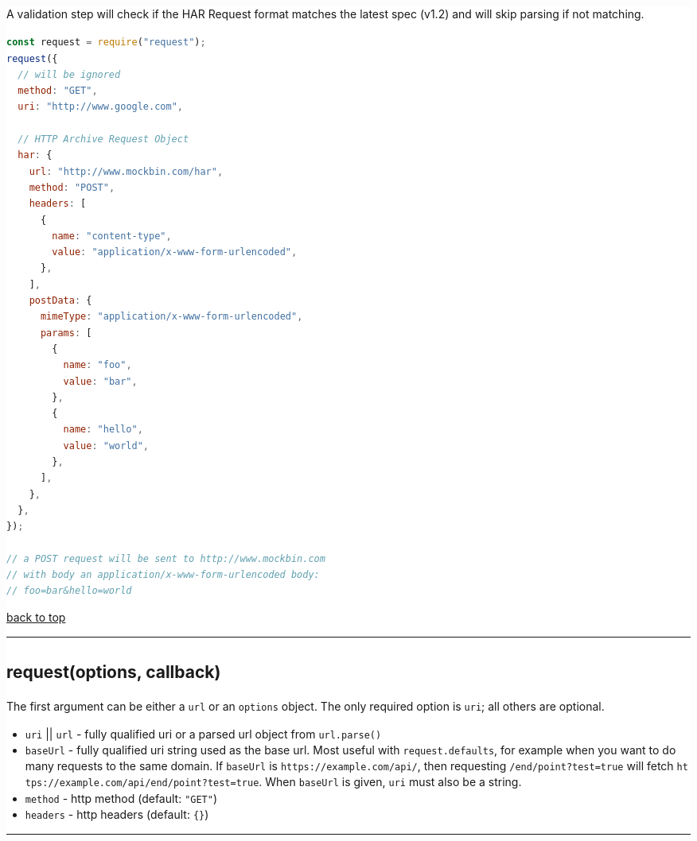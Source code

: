 A validation step will check if the HAR Request format matches the latest spec (v1.2) and will skip parsing if not matching.

```js
const request = require("request");
request({
  // will be ignored
  method: "GET",
  uri: "http://www.google.com",

  // HTTP Archive Request Object
  har: {
    url: "http://www.mockbin.com/har",
    method: "POST",
    headers: [
      {
        name: "content-type",
        value: "application/x-www-form-urlencoded",
      },
    ],
    postData: {
      mimeType: "application/x-www-form-urlencoded",
      params: [
        {
          name: "foo",
          value: "bar",
        },
        {
          name: "hello",
          value: "world",
        },
      ],
    },
  },
});

// a POST request will be sent to http://www.mockbin.com
// with body an application/x-www-form-urlencoded body:
// foo=bar&hello=world
```

[back to top](#table-of-contents)

---

## request(options, callback)

The first argument can be either a `url` or an `options` object. The only required option is `uri`; all others are optional.

- `uri` || `url` - fully qualified uri or a parsed url object from `url.parse()`
- `baseUrl` - fully qualified uri string used as the base url. Most useful with `request.defaults`, for example when you want to do many requests to the same domain. If `baseUrl` is `https://example.com/api/`, then requesting `/end/point?test=true` will fetch `https://example.com/api/end/point?test=true`. When `baseUrl` is given, `uri` must also be a string.
- `method` - http method (default: `"GET"`)
- `headers` - http headers (default: `{}`)

---